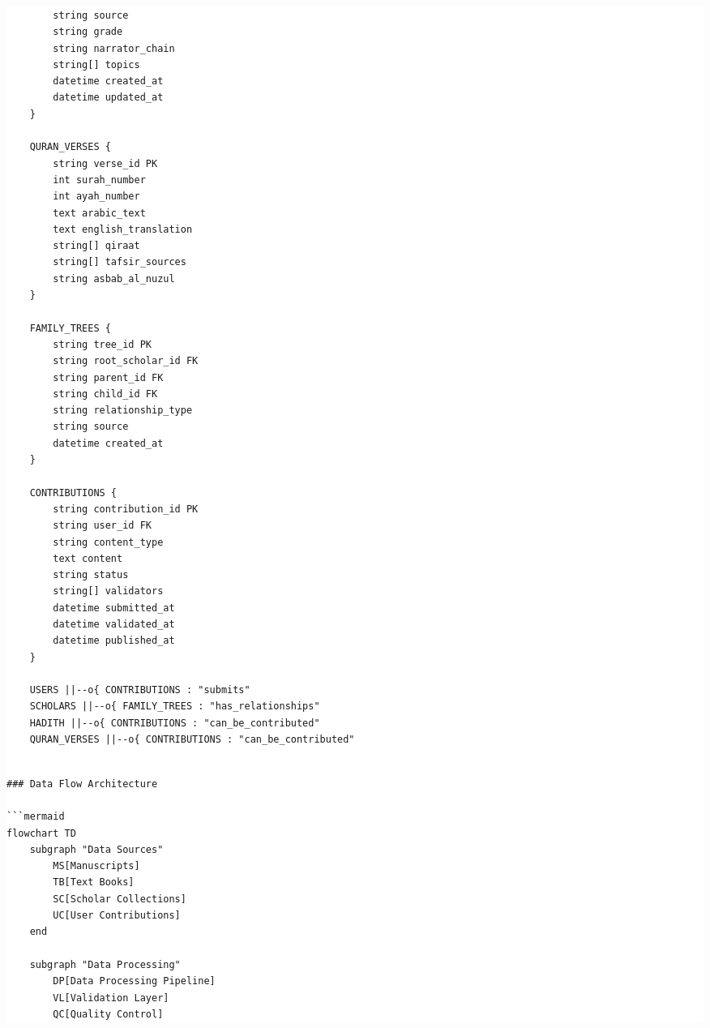 ```mermaid
        string source
        string grade
        string narrator_chain
        string[] topics
        datetime created_at
        datetime updated_at
    }

    QURAN_VERSES {
        string verse_id PK
        int surah_number
        int ayah_number
        text arabic_text
        text english_translation
        string[] qiraat
        string[] tafsir_sources
        string asbab_al_nuzul
    }

    FAMILY_TREES {
        string tree_id PK
        string root_scholar_id FK
        string parent_id FK
        string child_id FK
        string relationship_type
        string source
        datetime created_at
    }

    CONTRIBUTIONS {
        string contribution_id PK
        string user_id FK
        string content_type
        text content
        string status
        string[] validators
        datetime submitted_at
        datetime validated_at
        datetime published_at
    }

    USERS ||--o{ CONTRIBUTIONS : "submits"
    SCHOLARS ||--o{ FAMILY_TREES : "has_relationships"
    HADITH ||--o{ CONTRIBUTIONS : "can_be_contributed"
    QURAN_VERSES ||--o{ CONTRIBUTIONS : "can_be_contributed"
```

````

### Data Flow Architecture

```mermaid
flowchart TD
    subgraph "Data Sources"
        MS[Manuscripts]
        TB[Text Books]
        SC[Scholar Collections]
        UC[User Contributions]
    end

    subgraph "Data Processing"
        DP[Data Processing Pipeline]
        VL[Validation Layer]
        QC[Quality Control]
````